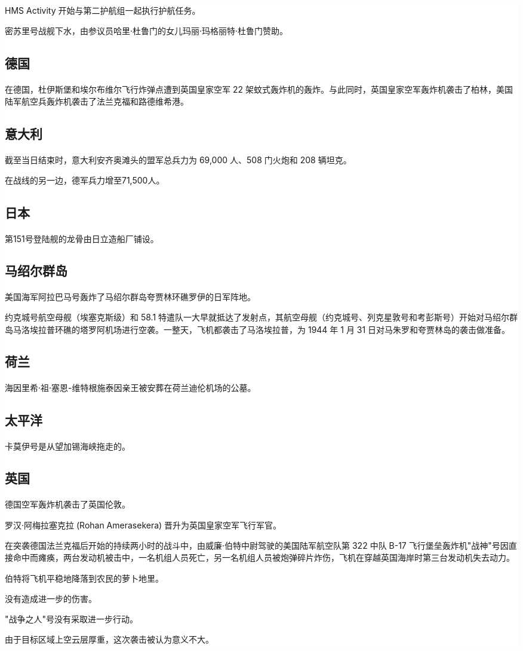 HMS Activity 开始与第二护航组一起执行护航任务。

密苏里号战舰下水，由参议员哈里·杜鲁门的女儿玛丽·玛格丽特·杜鲁门赞助。

## 德国

在德国，杜伊斯堡和埃尔布维尔飞行炸弹点遭到英国皇家空军 22
架蚊式轰炸机的轰炸。与此同时，英国皇家空军轰炸机袭击了柏林，美国陆军航空兵轰炸机袭击了法兰克福和路德维希港。

## 意大利

截至当日结束时，意大利安齐奥滩头的盟军总兵力为 69,000 人、508 门火炮和
208 辆坦克。

在战线的另一边，德军兵力增至71,500人。

## 日本

第151号登陆舰的龙骨由日立造船厂铺设。

## 马绍尔群岛

美国海军阿拉巴马号轰炸了马绍尔群岛夸贾林环礁罗伊的日军阵地。

约克城号航空母舰（埃塞克斯级）和 58.1
特遣队一大早就抵达了发射点，其航空母舰（约克城号、列克星敦号和考彭斯号）开始对马绍尔群岛马洛埃拉普环礁的塔罗阿机场进行空袭。一整天，飞机都袭击了马洛埃拉普，为
1944 年 1 月 31 日对马朱罗和夸贾林岛的袭击做准备。

## 荷兰

海因里希·祖·塞恩-维特根施泰因亲王被安葬在荷兰迪伦机场的公墓。

## 太平洋

卡莫伊号是从望加锡海峡拖走的。

## 英国

德国空军轰炸机袭击了英国伦敦。

罗汉·阿梅拉塞克拉 (Rohan Amerasekera) 晋升为英国皇家空军飞行军官。

在突袭德国法兰克福后开始的持续两小时的战斗中，由威廉·伯特中尉驾驶的美国陆军航空队第
322 中队 B-17
飞行堡垒轰炸机"战神"号因直接命中而瘫痪，两台发动机被击中，一名机组人员死亡，另一名机组人员被炮弹碎片炸伤，飞机在穿越英国海岸时第三台发动机失去动力。

伯特将飞机平稳地降落到农民的萝卜地里。

没有造成进一步的伤害。

"战争之人"号没有采取进一步行动。

由于目标区域上空云层厚重，这次袭击被认为意义不大。
